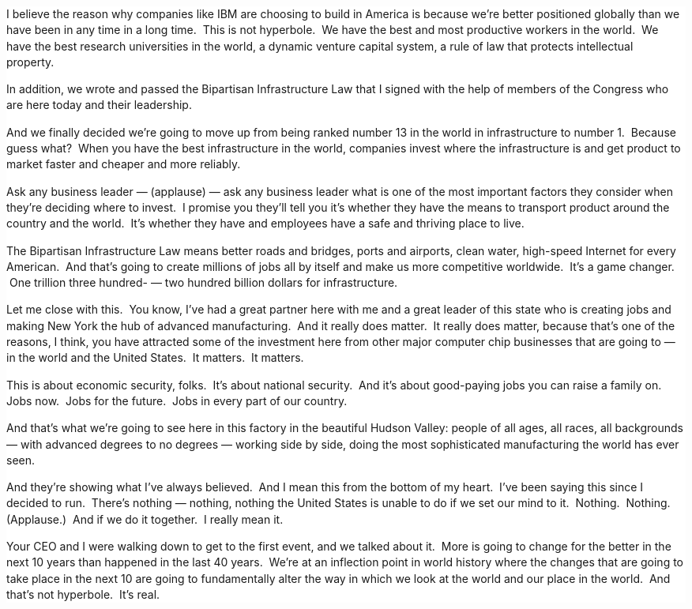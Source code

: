 I believe the reason why companies like IBM are choosing to build in
America is because we’re better positioned globally than we have been in
any time in a long time.  This is not hyperbole.  We have the best and
most productive workers in the world.  We have the best research
universities in the world, a dynamic venture capital system, a rule of
law that protects intellectual property.   
  
In addition, we wrote and passed the Bipartisan Infrastructure Law that
I signed with the help of members of the Congress who are here today and
their leadership.   
  
And we finally decided we’re going to move up from being ranked number
13 in the world in infrastructure to number 1.  Because guess what? 
When you have the best infrastructure in the world, companies invest
where the infrastructure is and get product to market faster and cheaper
and more reliably.   
  
Ask any business leader — (applause) — ask any business leader what is
one of the most important factors they consider when they’re deciding
where to invest.  I promise you they’ll tell you it’s whether they have
the means to transport product around the country and the world.  It’s
whether they have and employees have a safe and thriving place to
live.  
  
The Bipartisan Infrastructure Law means better roads and bridges, ports
and airports, clean water, high-speed Internet for every American.  And
that’s going to create millions of jobs all by itself and make us more
competitive worldwide.  It’s a game changer.  One trillion three
hundred- — two hundred billion dollars for infrastructure.   
  
Let me close with this.  You know, I’ve had a great partner here with me
and a great leader of this state who is creating jobs and making New
York the hub of advanced manufacturing.  And it really does matter.  It
really does matter, because that’s one of the reasons, I think, you have
attracted some of the investment here from other major computer chip
businesses that are going to — in the world and the United States.  It
matters.  It matters.  
  
This is about economic security, folks.  It’s about national security. 
And it’s about good-paying jobs you can raise a family on.  Jobs now. 
Jobs for the future.  Jobs in every part of our country.   
  
And that’s what we’re going to see here in this factory in the beautiful
Hudson Valley: people of all ages, all races, all backgrounds — with
advanced degrees to no degrees — working side by side, doing the most
sophisticated manufacturing the world has ever seen.   
  
And they’re showing what I’ve always believed.  And I mean this from the
bottom of my heart.  I’ve been saying this since I decided to run. 
There’s nothing — nothing, nothing the United States is unable to do if
we set our mind to it.  Nothing.  Nothing.  (Applause.)  And if we do it
together.  I really mean it.  
  
Your CEO and I were walking down to get to the first event, and we
talked about it.  More is going to change for the better in the next 10
years than happened in the last 40 years.  We’re at an inflection point
in world history where the changes that are going to take place in the
next 10 are going to fundamentally alter the way in which we look at the
world and our place in the world.  And that’s not hyperbole.  It’s
real.   
  